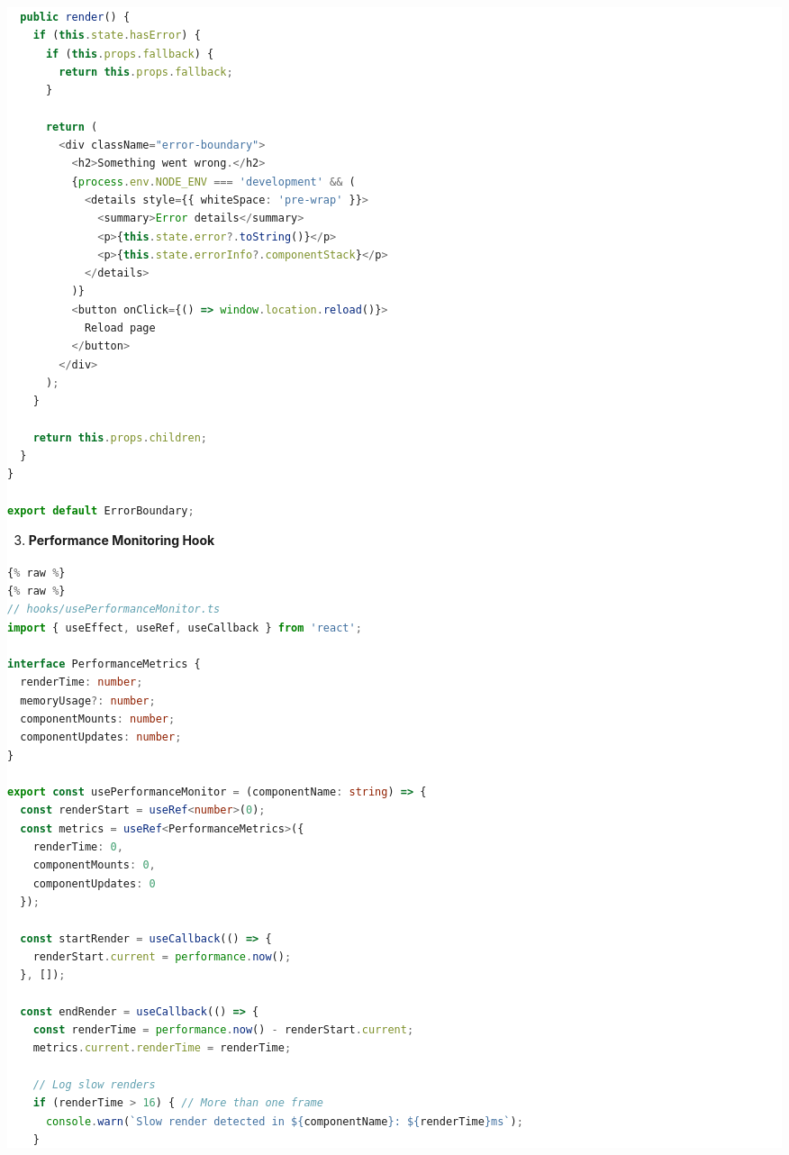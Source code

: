 ```typescript
  public render() {
    if (this.state.hasError) {
      if (this.props.fallback) {
        return this.props.fallback;
      }
      
      return (
        <div className="error-boundary">
          <h2>Something went wrong.</h2>
          {process.env.NODE_ENV === 'development' && (
            <details style={{ whiteSpace: 'pre-wrap' }}>
              <summary>Error details</summary>
              <p>{this.state.error?.toString()}</p>
              <p>{this.state.errorInfo?.componentStack}</p>
            </details>
          )}
          <button onClick={() => window.location.reload()}>
            Reload page
          </button>
        </div>
      );
    }

    return this.props.children;
  }
}

export default ErrorBoundary;
```

3. **Performance Monitoring Hook**
```typescript
{% raw %}
{% raw %}
// hooks/usePerformanceMonitor.ts
import { useEffect, useRef, useCallback } from 'react';

interface PerformanceMetrics {
  renderTime: number;
  memoryUsage?: number;
  componentMounts: number;
  componentUpdates: number;
}

export const usePerformanceMonitor = (componentName: string) => {
  const renderStart = useRef<number>(0);
  const metrics = useRef<PerformanceMetrics>({
    renderTime: 0,
    componentMounts: 0,
    componentUpdates: 0
  });

  const startRender = useCallback(() => {
    renderStart.current = performance.now();
  }, []);

  const endRender = useCallback(() => {
    const renderTime = performance.now() - renderStart.current;
    metrics.current.renderTime = renderTime;
    
    // Log slow renders
    if (renderTime > 16) { // More than one frame
      console.warn(`Slow render detected in ${componentName}: ${renderTime}ms`);
    }
```